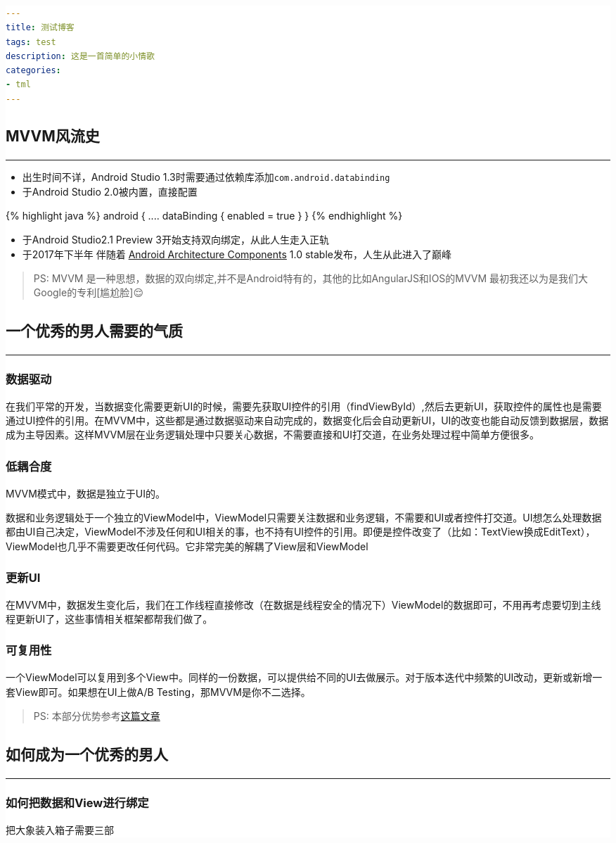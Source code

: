 ```yaml
---
title: 测试博客
tags: test
description: 这是一首简单的小情歌
categories:
- tml
---
```

## MVVM风流史
---
-  出生时间不详，Android Studio 1.3时需要通过依赖库添加`com.android.databinding `
- 于Android Studio 2.0被内置，直接配置

{% highlight java %}
android {
    ....
    dataBinding {
        enabled = true
    }
}
 {% endhighlight %}
- 于Android Studio2.1 Preview 3开始支持双向绑定，从此人生走入正轨
- 于2017年下半年 伴随着 [Android Architecture Components](https://developer.android.google.cn/topic/libraries/architecture/index.html) 1.0 stable发布，人生从此进入了巅峰
>PS: MVVM 是一种思想，数据的双向绑定,并不是Android特有的，其他的比如AngularJS和IOS的MVVM
最初我还以为是我们大Google的专利[尴尬脸]😌

## 一个优秀的男人需要的气质
---
###  数据驱动
在我们平常的开发，当数据变化需要更新UI的时候，需要先获取UI控件的引用（findViewById）,然后去更新UI，获取控件的属性也是需要通过UI控件的引用。在MVVM中，这些都是通过数据驱动来自动完成的，数据变化后会自动更新UI，UI的改变也能自动反馈到数据层，数据成为主导因素。这样MVVM层在业务逻辑处理中只要关心数据，不需要直接和UI打交道，在业务处理过程中简单方便很多。
###  低耦合度
MVVM模式中，数据是独立于UI的。

数据和业务逻辑处于一个独立的ViewModel中，ViewModel只需要关注数据和业务逻辑，不需要和UI或者控件打交道。UI想怎么处理数据都由UI自己决定，ViewModel不涉及任何和UI相关的事，也不持有UI控件的引用。即便是控件改变了（比如：TextView换成EditText），ViewModel也几乎不需要更改任何代码。它非常完美的解耦了View层和ViewModel
### 更新UI
在MVVM中，数据发生变化后，我们在工作线程直接修改（在数据是线程安全的情况下）ViewModel的数据即可，不用再考虑要切到主线程更新UI了，这些事情相关框架都帮我们做了。
### 可复用性
一个ViewModel可以复用到多个View中。同样的一份数据，可以提供给不同的UI去做展示。对于版本迭代中频繁的UI改动，更新或新增一套View即可。如果想在UI上做A/B Testing，那MVVM是你不二选择。
>PS: 本部分优势参考[这篇文章](https://tech.meituan.com/android_mvvm.html)

## 如何成为一个优秀的男人
---
###  如何把数据和View进行绑定
把大象装入箱子需要三部
